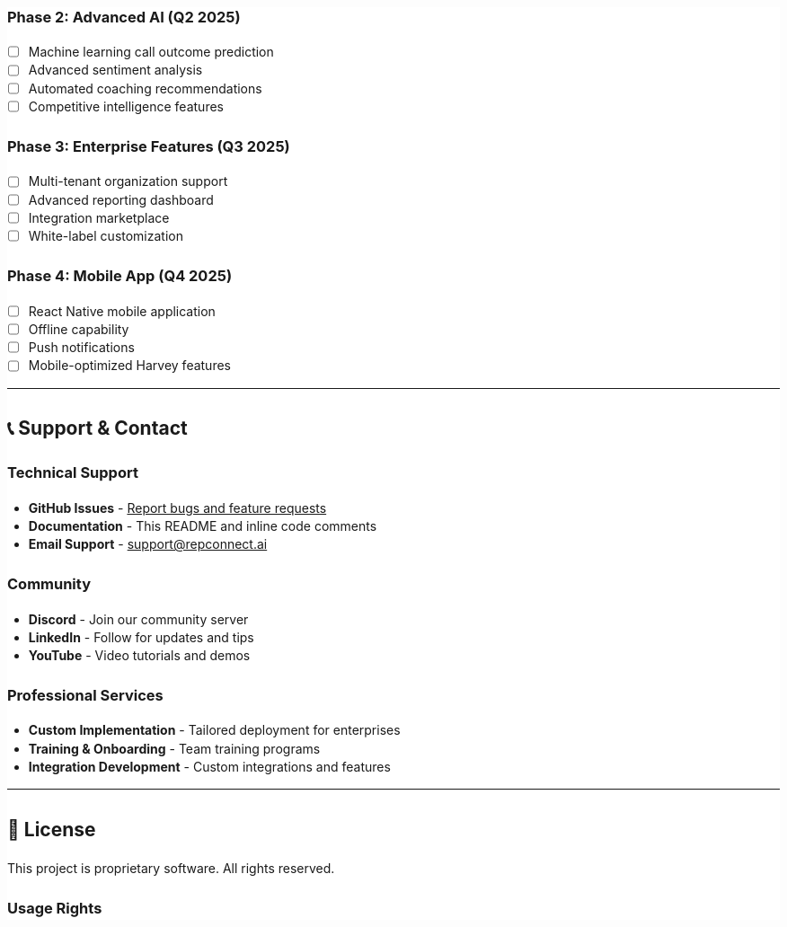 ### Phase 2: Advanced AI (Q2 2025)

- [ ] Machine learning call outcome prediction
- [ ] Advanced sentiment analysis
- [ ] Automated coaching recommendations
- [ ] Competitive intelligence features

### Phase 3: Enterprise Features (Q3 2025)

- [ ] Multi-tenant organization support
- [ ] Advanced reporting dashboard
- [ ] Integration marketplace
- [ ] White-label customization

### Phase 4: Mobile App (Q4 2025)

- [ ] React Native mobile application
- [ ] Offline capability
- [ ] Push notifications
- [ ] Mobile-optimized Harvey features

---

## 📞 Support & Contact

### Technical Support

- **GitHub Issues** - [Report bugs and feature requests](https://github.com/BoweryJG/repconnect/issues)
- **Documentation** - This README and inline code comments
- **Email Support** - support@repconnect.ai

### Community

- **Discord** - Join our community server
- **LinkedIn** - Follow for updates and tips
- **YouTube** - Video tutorials and demos

### Professional Services

- **Custom Implementation** - Tailored deployment for enterprises
- **Training & Onboarding** - Team training programs
- **Integration Development** - Custom integrations and features

---

## 📜 License

This project is proprietary software. All rights reserved.

### Usage Rights
